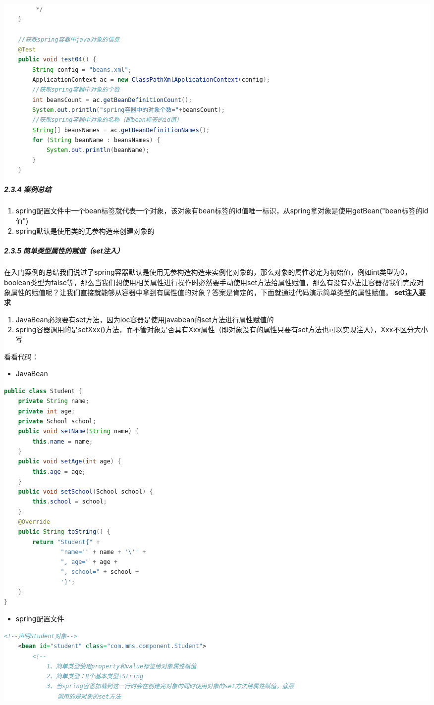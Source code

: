 ```java
         */
    }

    //获取spring容器中java对象的信息
    @Test
    public void test04() {
        String config = "beans.xml";
        ApplicationContext ac = new ClassPathXmlApplicationContext(config);
        //获取spring容器中对象的个数
        int beansCount = ac.getBeanDefinitionCount();
        System.out.println("spring容器中的对象个数="+beansCount);
        //获取spring容器中对象的名称（即bean标签的id值）
        String[] beansNames = ac.getBeanDefinitionNames();
        for (String beanName : beansNames) {
            System.out.println(beanName);
        }
    }
```
##### 2.3.4 案例总结
 1. spring配置文件中一个bean标签就代表一个对象，该对象有bean标签的id值唯一标识，从spring拿对象是使用getBean("bean标签的id值")
 2. spring默认是使用类的无参构造来创建对象的
##### 2.3.5 简单类型属性的赋值（set注入）
在入门案例的总结我们说过了spring容器默认是使用无参构造构造来实例化对象的，那么对象的属性必定为初始值，例如int类型为0，boolean类型为false等，那么当我们想使用相关属性进行操作时必然要手动使用set方法给属性赋值，那么有没有办法让容器帮我们完成对象属性的赋值呢？让我们直接就能够从容器中拿到有属性值的对象？答案是肯定的，下面就通过代码演示简单类型的属性赋值。
**set注入要求**
 1. JavaBean必须要有set方法，因为ioc容器是使用javabean的set方法进行属性赋值的   
 2. spring容器调用的是setXxx()方法，而不管对象是否具有Xxx属性（即对象没有的属性只要有set方法也可以实现注入），Xxx不区分大小写

看看代码：
- JavaBean
```java
public class Student {
    private String name;
    private int age;
    private School school;
    public void setName(String name) {
        this.name = name;
    }
    public void setAge(int age) {
        this.age = age;
    }
    public void setSchool(School school) {
        this.school = school;
    }
    @Override
    public String toString() {
        return "Student{" +
                "name='" + name + '\'' +
                ", age=" + age +
                ", school=" + school +
                '}';
    }
}
```
- spring配置文件
```xml
<!--声明Student对象-->
    <bean id="student" class="com.mms.component.Student">
        <!--
            1、简单类型使用property和value标签给对象属性赋值
            2、简单类型：8个基本类型+String
            3、当spring容器加载到这一行时会在创建完对象的同时使用对象的set方法给属性赋值，底层
               调用的是对象的set方法
```